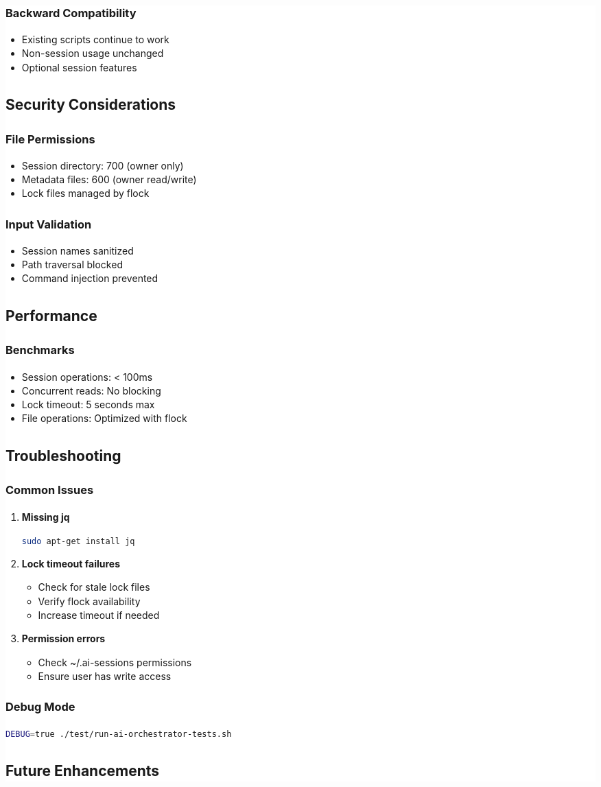 ### Backward Compatibility
- Existing scripts continue to work
- Non-session usage unchanged
- Optional session features

## Security Considerations

### File Permissions
- Session directory: 700 (owner only)
- Metadata files: 600 (owner read/write)
- Lock files managed by flock

### Input Validation
- Session names sanitized
- Path traversal blocked
- Command injection prevented

## Performance

### Benchmarks
- Session operations: < 100ms
- Concurrent reads: No blocking
- Lock timeout: 5 seconds max
- File operations: Optimized with flock

## Troubleshooting

### Common Issues

1. **Missing jq**
   ```bash
   sudo apt-get install jq
   ```

2. **Lock timeout failures**
   - Check for stale lock files
   - Verify flock availability
   - Increase timeout if needed

3. **Permission errors**
   - Check ~/.ai-sessions permissions
   - Ensure user has write access

### Debug Mode
```bash
DEBUG=true ./test/run-ai-orchestrator-tests.sh
```

## Future Enhancements
